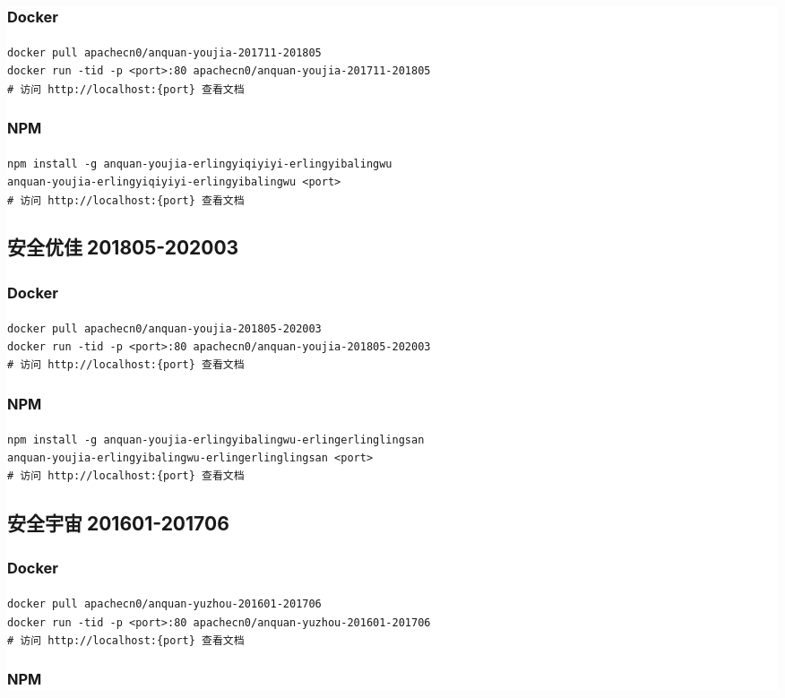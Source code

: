
### Docker

```
docker pull apachecn0/anquan-youjia-201711-201805
docker run -tid -p <port>:80 apachecn0/anquan-youjia-201711-201805
# 访问 http://localhost:{port} 查看文档
```



### NPM

```
npm install -g anquan-youjia-erlingyiqiyiyi-erlingyibalingwu
anquan-youjia-erlingyiqiyiyi-erlingyibalingwu <port>
# 访问 http://localhost:{port} 查看文档
```

## 安全优佳 201805-202003



### Docker

```
docker pull apachecn0/anquan-youjia-201805-202003
docker run -tid -p <port>:80 apachecn0/anquan-youjia-201805-202003
# 访问 http://localhost:{port} 查看文档
```



### NPM

```
npm install -g anquan-youjia-erlingyibalingwu-erlingerlinglingsan
anquan-youjia-erlingyibalingwu-erlingerlinglingsan <port>
# 访问 http://localhost:{port} 查看文档
```

## 安全宇宙 201601-201706



### Docker

```
docker pull apachecn0/anquan-yuzhou-201601-201706
docker run -tid -p <port>:80 apachecn0/anquan-yuzhou-201601-201706
# 访问 http://localhost:{port} 查看文档
```



### NPM
